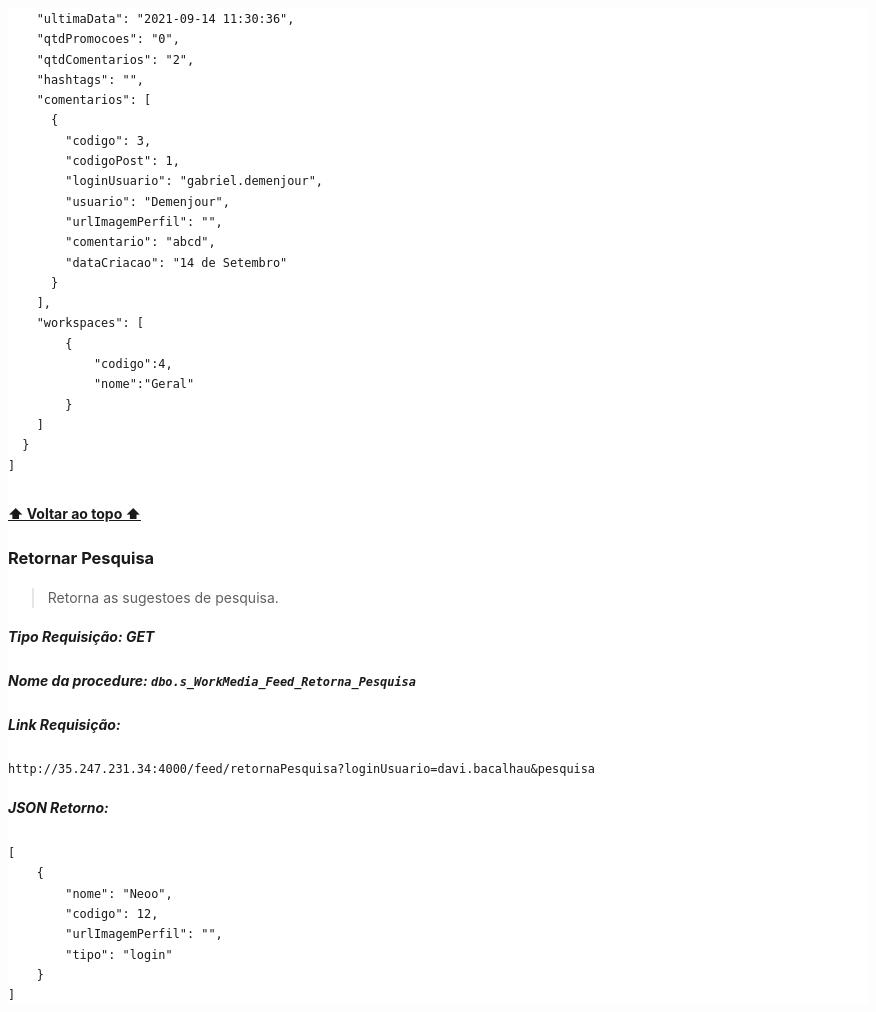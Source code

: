 ```
    "ultimaData": "2021-09-14 11:30:36",
    "qtdPromocoes": "0",
    "qtdComentarios": "2",
    "hashtags": "",
    "comentarios": [
      {
        "codigo": 3,
        "codigoPost": 1,
        "loginUsuario": "gabriel.demenjour",
        "usuario": "Demenjour",
        "urlImagemPerfil": "",
        "comentario": "abcd",
        "dataCriacao": "14 de Setembro"
      }
    ],
    "workspaces": [
        {
            "codigo":4,
            "nome":"Geral"
        }
    ]    
  }
]
```
## 

####   [⬆ Voltar ao topo ⬆](#rotas)
### Retornar Pesquisa

> Retorna as sugestoes de pesquisa.

##### Tipo Requisição: GET

##### Nome da procedure: ```dbo.s_WorkMedia_Feed_Retorna_Pesquisa```

##### Link Requisição: 

```
http://35.247.231.34:4000/feed/retornaPesquisa?loginUsuario=davi.bacalhau&pesquisa
```

##### JSON Retorno: 

```
[
    {
        "nome": "Neoo",
        "codigo": 12,
        "urlImagemPerfil": "",
        "tipo": "login"
    }
]
```
##

